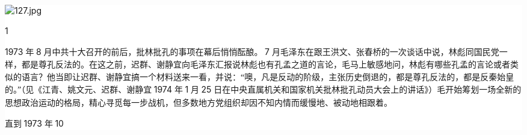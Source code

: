   <img alt="127.jpg" border="0" height="412" src="http://mjlsh.usc.cuhk.edu.hk/medias/contents/3661/127.jpg" width="550"/>
  <o:p>
  </o:p>
 </p>
 <p class="MsoNormal">
  1
  <o:p>
  </o:p>
 </p>
 <p class="MsoNormal">
  1973
  <span lang="ZH-CN" style="font-family:宋体;mso-ascii-font-family:
Calibri;mso-ascii-theme-font:minor-latin;mso-fareast-font-family:宋体;mso-fareast-theme-font:
minor-fareast">
   年
  </span>
  8
  <span lang="ZH-CN" style="font-family:宋体;mso-ascii-font-family:
Calibri;mso-ascii-theme-font:minor-latin;mso-fareast-font-family:宋体;mso-fareast-theme-font:
minor-fareast">
   月中共十大召开的前后，批林批孔的事项在幕后悄悄酝酿。
  </span>
  7
  <span lang="ZH-CN" style="font-family:宋体;mso-ascii-font-family:Calibri;mso-ascii-theme-font:minor-latin;
mso-fareast-font-family:宋体;mso-fareast-theme-font:minor-fareast">
   月毛泽东在跟王洪文、张春桥的一次谈话中说，林彪同国民党一样，都是尊孔反法的。在这之前，迟群、谢静宜向毛泽东汇报说林彪也有孔孟之道的言论，毛马上敏感地问，林彪有哪些孔孟的言论或者类似的语言？他当即让迟群、谢静宜搞一个材料送来一看，并说：“噢，凡是反动的阶级，主张历史倒退的，都是尊孔反法的，都是反秦始皇的。”（见《江青、姚文元、迟群、谢静宜
  </span>
  1974
  <span lang="ZH-CN" style="font-family:宋体;mso-ascii-font-family:Calibri;mso-ascii-theme-font:
minor-latin;mso-fareast-font-family:宋体;mso-fareast-theme-font:minor-fareast">
   年
  </span>
  1
  <span lang="ZH-CN" style="font-family:宋体;mso-ascii-font-family:Calibri;mso-ascii-theme-font:
minor-latin;mso-fareast-font-family:宋体;mso-fareast-theme-font:minor-fareast">
   月
  </span>
  25
  <span lang="ZH-CN" style="font-family:宋体;mso-ascii-font-family:Calibri;mso-ascii-theme-font:
minor-latin;mso-fareast-font-family:宋体;mso-fareast-theme-font:minor-fareast">
   日在中央直属机关和国家机关批林批孔动员大会上的讲话》）毛开始筹划一场全新的思想政治运动的格局，精心寻觅每一步战机，但多数地方党组织却因不知内情而缓慢地、被动地相跟着。
  </span>
  <o:p>
  </o:p>
 </p>
 <p class="MsoNormal">
  <span lang="ZH-CN" style="font-family:宋体;mso-ascii-font-family:
Calibri;mso-ascii-theme-font:minor-latin;mso-fareast-font-family:宋体;mso-fareast-theme-font:
minor-fareast">
   直到
  </span>
  1973
  <span lang="ZH-CN" style="font-family:宋体;mso-ascii-font-family:
Calibri;mso-ascii-theme-font:minor-latin;mso-fareast-font-family:宋体;mso-fareast-theme-font:
minor-fareast">
   年
  </span>
  10
  <span lang="ZH-CN" style="font-family:宋体;mso-ascii-font-family:
Calibri;mso-ascii-theme-font:minor-latin;mso-fareast-font-family:宋体;mso-fareast-theme-font:
minor-fareast">
